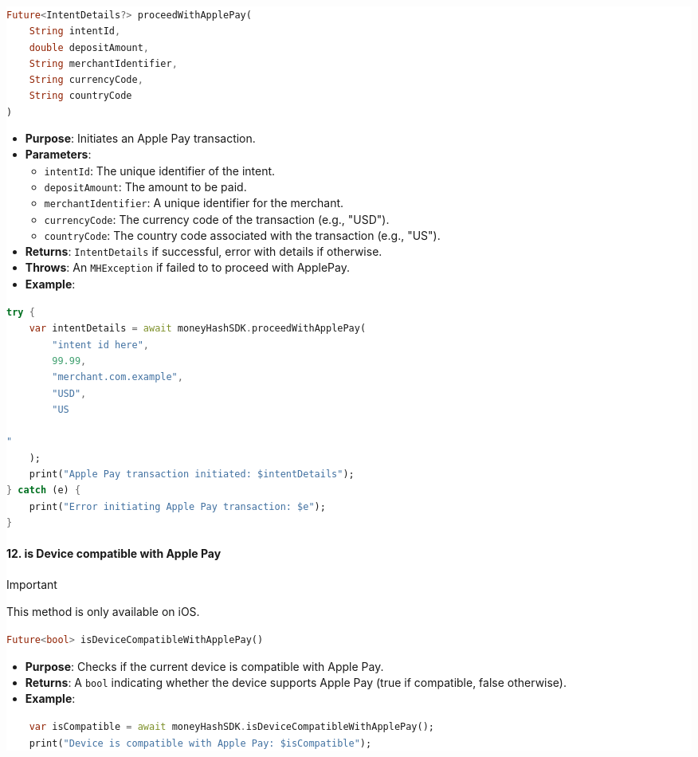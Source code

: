 ```dart
Future<IntentDetails?> proceedWithApplePay(
    String intentId,
    double depositAmount,
    String merchantIdentifier,
    String currencyCode,
    String countryCode
)
```

- **Purpose**: Initiates an Apple Pay transaction.
- **Parameters**:
    - `intentId`: The unique identifier of the intent.
    - `depositAmount`: The amount to be paid.
    - `merchantIdentifier`: A unique identifier for the merchant.
    - `currencyCode`: The currency code of the transaction (e.g., "USD").
    - `countryCode`: The country code associated with the transaction (e.g., "US").
- **Returns**: `IntentDetails` if successful, error with details if otherwise.
- **Throws**: An `MHException` if failed to to proceed with ApplePay.
- **Example**:

```dart
try {
    var intentDetails = await moneyHashSDK.proceedWithApplePay(
        "intent id here",
        99.99,
        "merchant.com.example",
        "USD",
        "US

"
    );
    print("Apple Pay transaction initiated: $intentDetails");
} catch (e) {
    print("Error initiating Apple Pay transaction: $e");
}
```

#### 12. is Device compatible with Apple Pay

> [!IMPORTANT]  
> This method is only available on iOS.

```dart
Future<bool> isDeviceCompatibleWithApplePay()
```

- **Purpose**: Checks if the current device is compatible with Apple Pay.
- **Returns**: A `bool` indicating whether the device supports Apple Pay (true if compatible, false otherwise).
- **Example**:

```dart
    var isCompatible = await moneyHashSDK.isDeviceCompatibleWithApplePay();
    print("Device is compatible with Apple Pay: $isCompatible");
```
